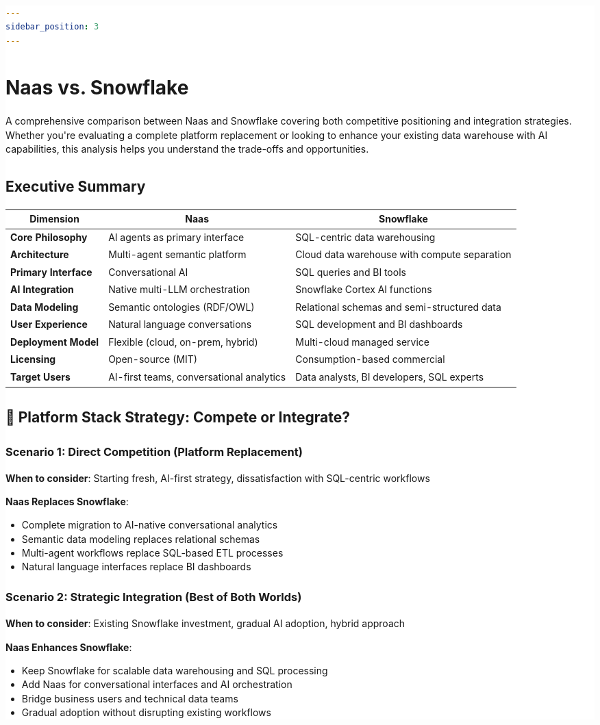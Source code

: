 ```yaml
---
sidebar_position: 3
---
```


# Naas vs. Snowflake

A comprehensive comparison between Naas and Snowflake covering both competitive positioning and integration strategies. Whether you're evaluating a complete platform replacement or looking to enhance your existing data warehouse with AI capabilities, this analysis helps you understand the trade-offs and opportunities.

## Executive Summary

| Dimension | Naas | Snowflake |
|-----------|------|-----------|
| **Core Philosophy** | AI agents as primary interface | SQL-centric data warehousing |
| **Architecture** | Multi-agent semantic platform | Cloud data warehouse with compute separation |
| **Primary Interface** | Conversational AI | SQL queries and BI tools |
| **AI Integration** | Native multi-LLM orchestration | Snowflake Cortex AI functions |
| **Data Modeling** | Semantic ontologies (RDF/OWL) | Relational schemas and semi-structured data |
| **User Experience** | Natural language conversations | SQL development and BI dashboards |
| **Deployment Model** | Flexible (cloud, on-prem, hybrid) | Multi-cloud managed service |
| **Licensing** | Open-source (MIT) | Consumption-based commercial |
| **Target Users** | AI-first teams, conversational analytics | Data analysts, BI developers, SQL experts |

## 🔗 Platform Stack Strategy: Compete or Integrate?

### Scenario 1: Direct Competition (Platform Replacement)
**When to consider**: Starting fresh, AI-first strategy, dissatisfaction with SQL-centric workflows

**Naas Replaces Snowflake**:
- Complete migration to AI-native conversational analytics
- Semantic data modeling replaces relational schemas  
- Multi-agent workflows replace SQL-based ETL processes
- Natural language interfaces replace BI dashboards

### Scenario 2: Strategic Integration (Best of Both Worlds)
**When to consider**: Existing Snowflake investment, gradual AI adoption, hybrid approach

**Naas Enhances Snowflake**:
- Keep Snowflake for scalable data warehousing and SQL processing
- Add Naas for conversational interfaces and AI orchestration
- Bridge business users and technical data teams
- Gradual adoption without disrupting existing workflows
